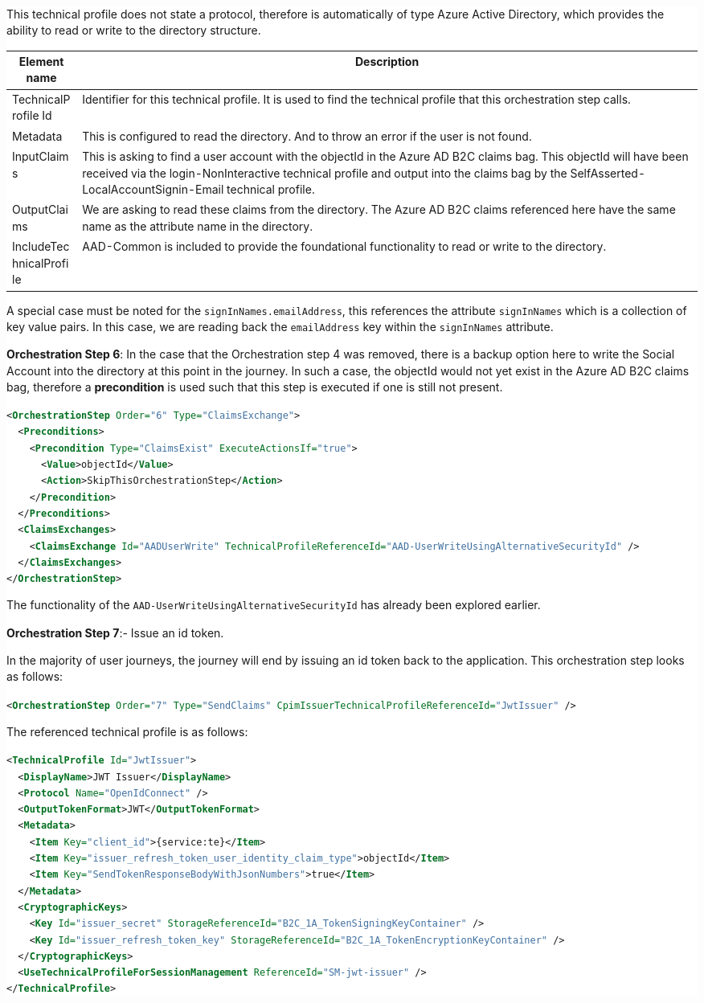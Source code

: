 This technical profile does not state a protocol, therefore is automatically of type Azure Active Directory, which provides the ability to read or write to the directory structure.


|Element name  |Description  |
|---------|---------|
|TechnicalProfile Id|Identifier for this technical profile. It is used to find the technical profile that this orchestration step calls.|
|Metadata|This is configured to read the directory. And to throw an error if the user is not found.|
|InputClaims|This is asking to find a user account with the objectId in the Azure AD B2C claims bag. This objectId will have been received via the login-NonInteractive technical profile and output into the claims bag by the SelfAsserted-LocalAccountSignin-Email technical profile. |
|OutputClaims|We are asking to read these claims from the directory. The Azure AD B2C claims referenced here have the same name as the attribute name in the directory. |
|IncludeTechnicalProfile|AAD-Common is included to provide the foundational functionality to read or write to the directory.|

A special case must be noted for the `signInNames.emailAddress`, this references the attribute `signInNames` which is a collection of key value pairs. In this case, we are reading back the `emailAddress` key within the `signInNames` attribute.

**Orchestration Step 6**: In the case that the Orchestration step 4 was removed, there is a backup option here to write the Social Account into the directory at this point in the journey. In such a case, the objectId would not yet exist in the Azure AD B2C claims bag, therefore a **precondition** is used such that this step is executed if one is still not present.

```xml
<OrchestrationStep Order="6" Type="ClaimsExchange">
  <Preconditions>
    <Precondition Type="ClaimsExist" ExecuteActionsIf="true">
      <Value>objectId</Value>
      <Action>SkipThisOrchestrationStep</Action>
    </Precondition>
  </Preconditions>
  <ClaimsExchanges>
    <ClaimsExchange Id="AADUserWrite" TechnicalProfileReferenceId="AAD-UserWriteUsingAlternativeSecurityId" />
  </ClaimsExchanges>
</OrchestrationStep>
```

The functionality of the `AAD-UserWriteUsingAlternativeSecurityId` has already been explored earlier.

**Orchestration Step 7**:- Issue an id token.

In the majority of user journeys, the journey will end by issuing an id token back to the application. This orchestration step looks as follows:

```xml
<OrchestrationStep Order="7" Type="SendClaims" CpimIssuerTechnicalProfileReferenceId="JwtIssuer" />
```

The referenced technical profile is as follows:

```xml
<TechnicalProfile Id="JwtIssuer">
  <DisplayName>JWT Issuer</DisplayName>
  <Protocol Name="OpenIdConnect" />
  <OutputTokenFormat>JWT</OutputTokenFormat>
  <Metadata>
    <Item Key="client_id">{service:te}</Item>
    <Item Key="issuer_refresh_token_user_identity_claim_type">objectId</Item>
    <Item Key="SendTokenResponseBodyWithJsonNumbers">true</Item>
  </Metadata>
  <CryptographicKeys>
    <Key Id="issuer_secret" StorageReferenceId="B2C_1A_TokenSigningKeyContainer" />
    <Key Id="issuer_refresh_token_key" StorageReferenceId="B2C_1A_TokenEncryptionKeyContainer" />
  </CryptographicKeys>
  <UseTechnicalProfileForSessionManagement ReferenceId="SM-jwt-issuer" />
</TechnicalProfile>
```